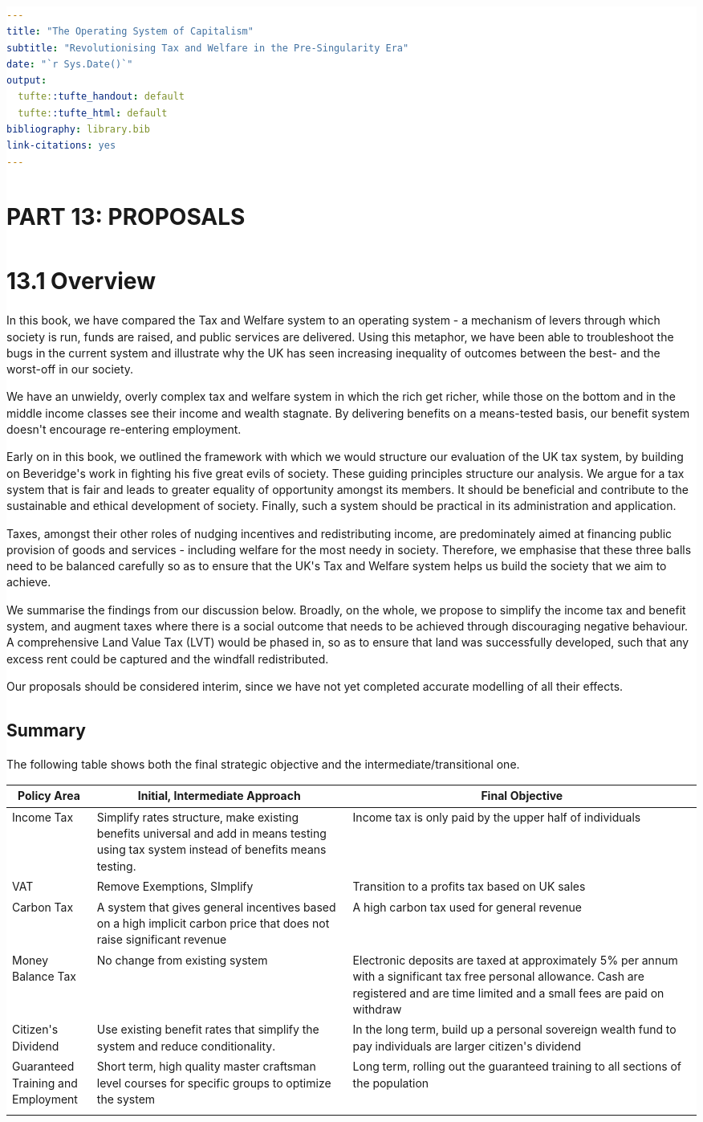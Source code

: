```yaml
---
title: "The Operating System of Capitalism"
subtitle: "Revolutionising Tax and Welfare in the Pre-Singularity Era"
date: "`r Sys.Date()`"
output: 
  tufte::tufte_handout: default 
  tufte::tufte_html: default
bibliography: library.bib
link-citations: yes
---
```

# PART 13: PROPOSALS

# 13.1 Overview

In this book, we have compared the Tax and Welfare system to an operating system - a mechanism of levers through which society is run, funds are raised, and public services are delivered. Using this metaphor, we have been able to troubleshoot the bugs in the current system and illustrate why the UK has seen increasing inequality of outcomes between the best- and the worst-off in our society. 

We have an unwieldy, overly complex tax and welfare system in which the rich get richer, while those on the bottom and in the middle income classes see their income and wealth stagnate. By delivering benefits on a means-tested basis, our benefit system doesn't encourage re-entering employment.

Early on in this book, we outlined the framework with which we would structure our evaluation of the UK tax system, by building on Beveridge's work in fighting his five great evils of society. These guiding principles structure our analysis. We argue for a tax system that is fair and leads to greater equality of opportunity amongst its members. It should be beneficial and contribute to the sustainable and ethical development of society. Finally, such a system should be practical in its administration and application. 

Taxes, amongst their other roles of nudging incentives and redistributing income, are predominately aimed at financing public provision of goods and services - including welfare for the most needy in society. Therefore, we emphasise that these three balls need to be balanced carefully so as to ensure that the UK's Tax and Welfare system helps us build the society that we aim to achieve.

We summarise the findings from our discussion below. Broadly, on the whole, we propose to simplify the income tax and benefit system, and augment taxes where there is a social outcome that needs to be achieved through discouraging negative behaviour. A comprehensive Land Value Tax (LVT) would be phased in, so as to ensure that land was successfully developed, such that any excess rent could be captured and the windfall redistributed.

Our proposals should be considered interim, since we have not yet completed accurate modelling of all their effects.

## Summary

The following table shows both the final strategic objective and the intermediate/transitional one. 

| **Policy Area**                    | **Initial, Intermediate   Approach**                         | **Final Objective**                                          |
| ---------------------------------- | ------------------------------------------------------------ | ------------------------------------------------------------ |
| Income Tax                         | Simplify rates structure, make existing benefits universal and add in   means testing using tax system instead of benefits means testing. | Income tax is only paid by the upper half of individuals     |
| VAT                                | Remove Exemptions, SImplify                                  | Transition to a profits tax based on UK sales                |
| Carbon Tax                         | A system that gives general incentives based on a high implicit   carbon price that does not raise significant revenue | A high carbon tax used for general revenue                   |
| Money Balance Tax                  | No change from existing system                               | Electronic deposits are taxed at approximately 5% per annum with a significant tax free personal allowance. Cash are registered and are time   limited and a small fees are paid on withdraw |
| Citizen's Dividend                 | Use existing benefit rates that simplify the system and reduce   conditionality. | In the long term, build up a personal sovereign wealth fund to pay   individuals are larger citizen's dividend |
| Guaranteed Training and Employment | Short term, high quality master craftsman level courses for specific   groups to optimize the system | Long term, rolling out the guaranteed training to all sections of the   population |
|                                    |                                                              |                                                              |